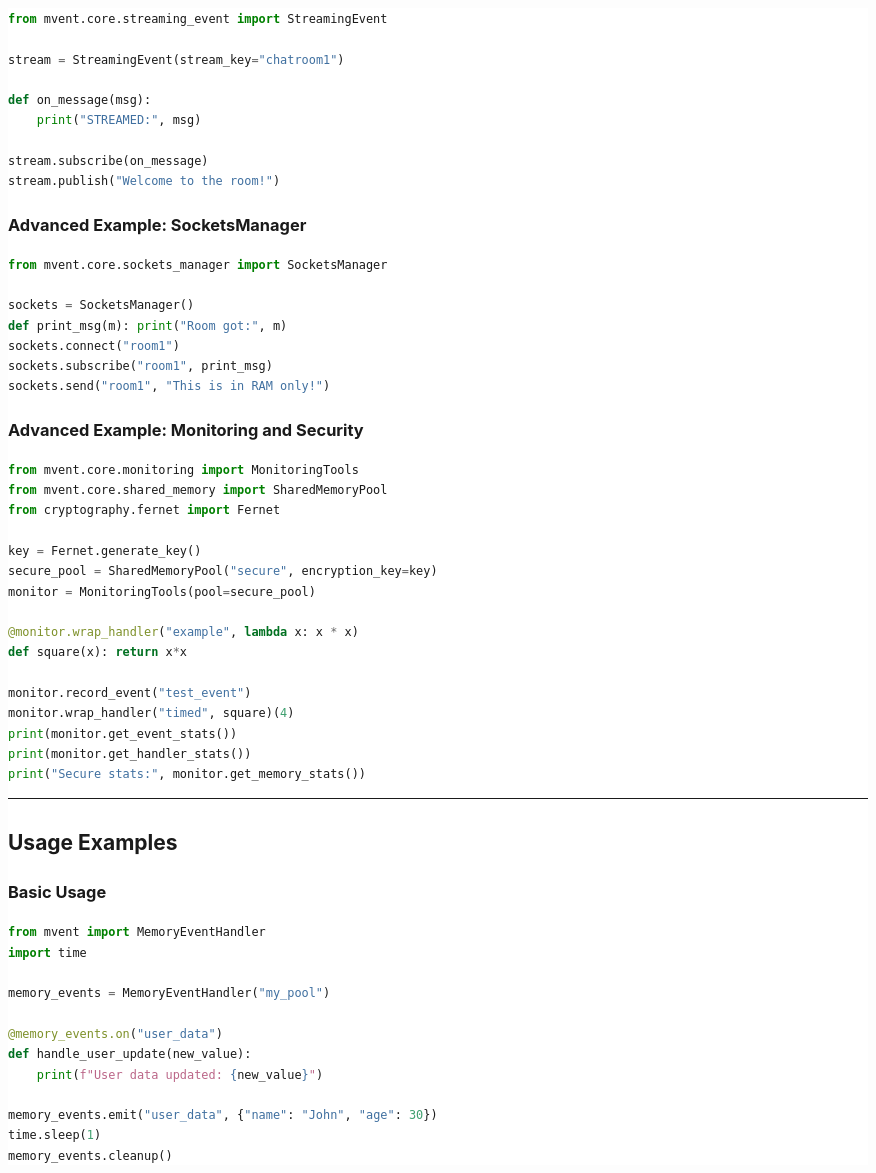 ```python
from mvent.core.streaming_event import StreamingEvent

stream = StreamingEvent(stream_key="chatroom1")

def on_message(msg):
    print("STREAMED:", msg)

stream.subscribe(on_message)
stream.publish("Welcome to the room!")
```

### Advanced Example: SocketsManager

```python
from mvent.core.sockets_manager import SocketsManager

sockets = SocketsManager()
def print_msg(m): print("Room got:", m)
sockets.connect("room1")
sockets.subscribe("room1", print_msg)
sockets.send("room1", "This is in RAM only!")
```

### Advanced Example: Monitoring and Security

```python
from mvent.core.monitoring import MonitoringTools
from mvent.core.shared_memory import SharedMemoryPool
from cryptography.fernet import Fernet

key = Fernet.generate_key()
secure_pool = SharedMemoryPool("secure", encryption_key=key)
monitor = MonitoringTools(pool=secure_pool)

@monitor.wrap_handler("example", lambda x: x * x)
def square(x): return x*x

monitor.record_event("test_event")
monitor.wrap_handler("timed", square)(4)
print(monitor.get_event_stats())
print(monitor.get_handler_stats())
print("Secure stats:", monitor.get_memory_stats())
```
---

## Usage Examples

### Basic Usage

```python
from mvent import MemoryEventHandler
import time

memory_events = MemoryEventHandler("my_pool")

@memory_events.on("user_data")
def handle_user_update(new_value):
    print(f"User data updated: {new_value}")

memory_events.emit("user_data", {"name": "John", "age": 30})
time.sleep(1)
memory_events.cleanup()
```
